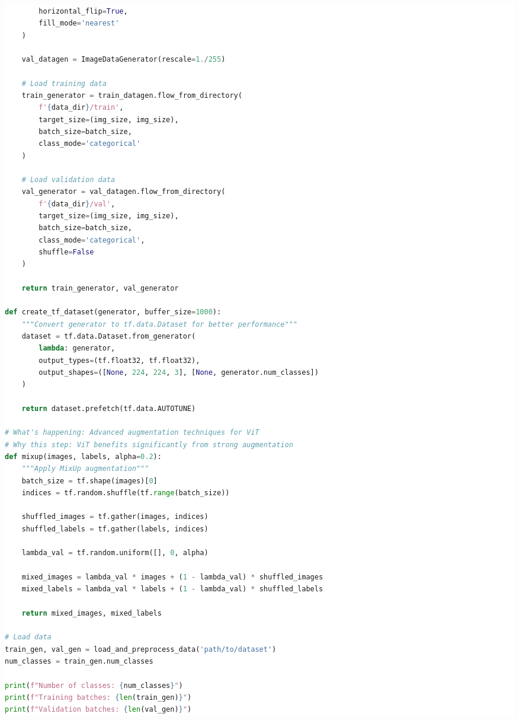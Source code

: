 ```python
        horizontal_flip=True,
        fill_mode='nearest'
    )

    val_datagen = ImageDataGenerator(rescale=1./255)

    # Load training data
    train_generator = train_datagen.flow_from_directory(
        f'{data_dir}/train',
        target_size=(img_size, img_size),
        batch_size=batch_size,
        class_mode='categorical'
    )

    # Load validation data
    val_generator = val_datagen.flow_from_directory(
        f'{data_dir}/val',
        target_size=(img_size, img_size),
        batch_size=batch_size,
        class_mode='categorical',
        shuffle=False
    )

    return train_generator, val_generator

def create_tf_dataset(generator, buffer_size=1000):
    """Convert generator to tf.data.Dataset for better performance"""
    dataset = tf.data.Dataset.from_generator(
        lambda: generator,
        output_types=(tf.float32, tf.float32),
        output_shapes=([None, 224, 224, 3], [None, generator.num_classes])
    )

    return dataset.prefetch(tf.data.AUTOTUNE)

# What's happening: Advanced augmentation techniques for ViT
# Why this step: ViT benefits significantly from strong augmentation
def mixup(images, labels, alpha=0.2):
    """Apply MixUp augmentation"""
    batch_size = tf.shape(images)[0]
    indices = tf.random.shuffle(tf.range(batch_size))

    shuffled_images = tf.gather(images, indices)
    shuffled_labels = tf.gather(labels, indices)

    lambda_val = tf.random.uniform([], 0, alpha)

    mixed_images = lambda_val * images + (1 - lambda_val) * shuffled_images
    mixed_labels = lambda_val * labels + (1 - lambda_val) * shuffled_labels

    return mixed_images, mixed_labels

# Load data
train_gen, val_gen = load_and_preprocess_data('path/to/dataset')
num_classes = train_gen.num_classes

print(f"Number of classes: {num_classes}")
print(f"Training batches: {len(train_gen)}")
print(f"Validation batches: {len(val_gen)}")
```
